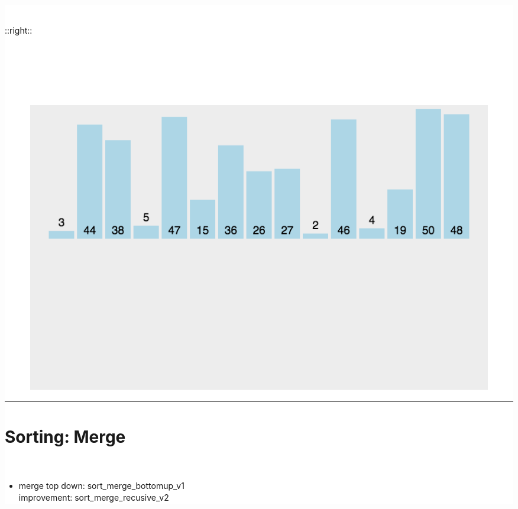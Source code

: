 <br/>

::right::

<br/>

<br/>

<br/>

<br/>

<br/>

<div align="center">
  <img src="/images/sort_merge.gif" style="width:90%"/>
</div>



---

# Sorting: Merge

<logos-jupyter />

<br/>

-   merge top down: <span class="norm">sort_merge_bottomup_v1</span>  
    improvement: <span class="norm">sort_merge_recusive_v2</span>
